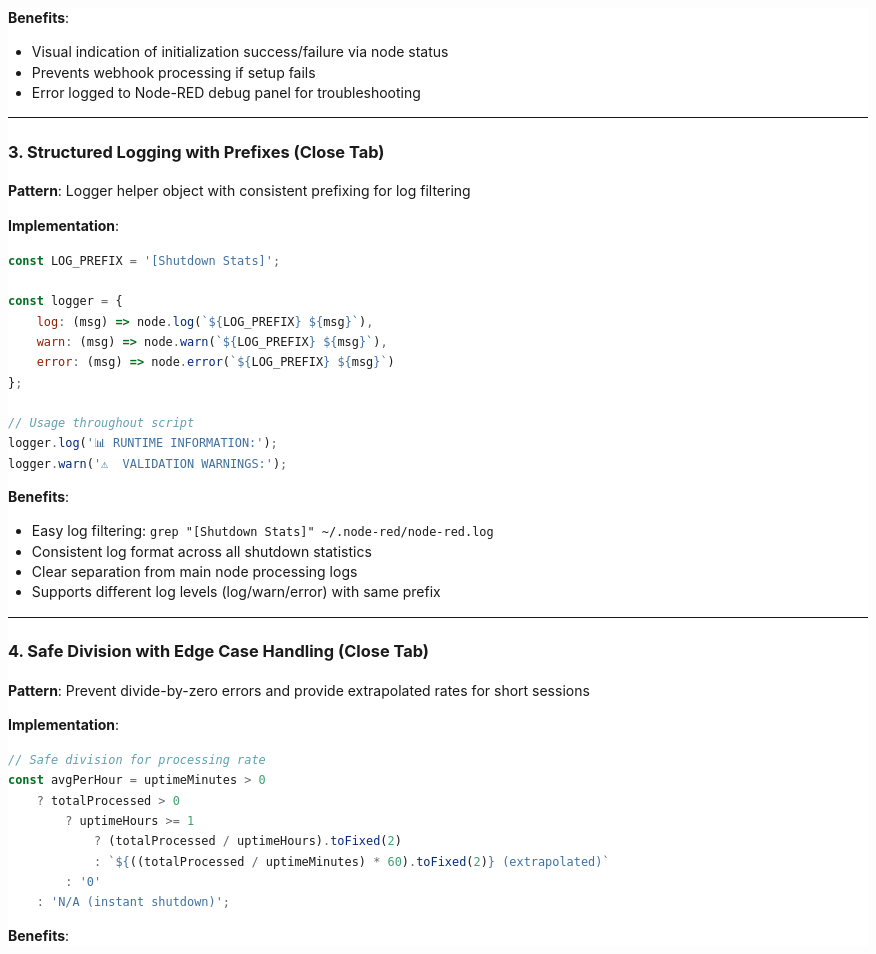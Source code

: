 **Benefits**:

- Visual indication of initialization success/failure via node status
- Prevents webhook processing if setup fails
- Error logged to Node-RED debug panel for troubleshooting

---

### 3. **Structured Logging with Prefixes** (Close Tab)

**Pattern**: Logger helper object with consistent prefixing for log filtering

**Implementation**:

```javascript
const LOG_PREFIX = '[Shutdown Stats]';

const logger = {
    log: (msg) => node.log(`${LOG_PREFIX} ${msg}`),
    warn: (msg) => node.warn(`${LOG_PREFIX} ${msg}`),
    error: (msg) => node.error(`${LOG_PREFIX} ${msg}`)
};

// Usage throughout script
logger.log('📊 RUNTIME INFORMATION:');
logger.warn('⚠️  VALIDATION WARNINGS:');
```

**Benefits**:

- Easy log filtering: `grep "[Shutdown Stats]" ~/.node-red/node-red.log`
- Consistent log format across all shutdown statistics
- Clear separation from main node processing logs
- Supports different log levels (log/warn/error) with same prefix

---

### 4. **Safe Division with Edge Case Handling** (Close Tab)

**Pattern**: Prevent divide-by-zero errors and provide extrapolated rates for short sessions

**Implementation**:

```javascript
// Safe division for processing rate
const avgPerHour = uptimeMinutes > 0
    ? totalProcessed > 0
        ? uptimeHours >= 1
            ? (totalProcessed / uptimeHours).toFixed(2)
            : `${((totalProcessed / uptimeMinutes) * 60).toFixed(2)} (extrapolated)`
        : '0'
    : 'N/A (instant shutdown)';
```

**Benefits**:
